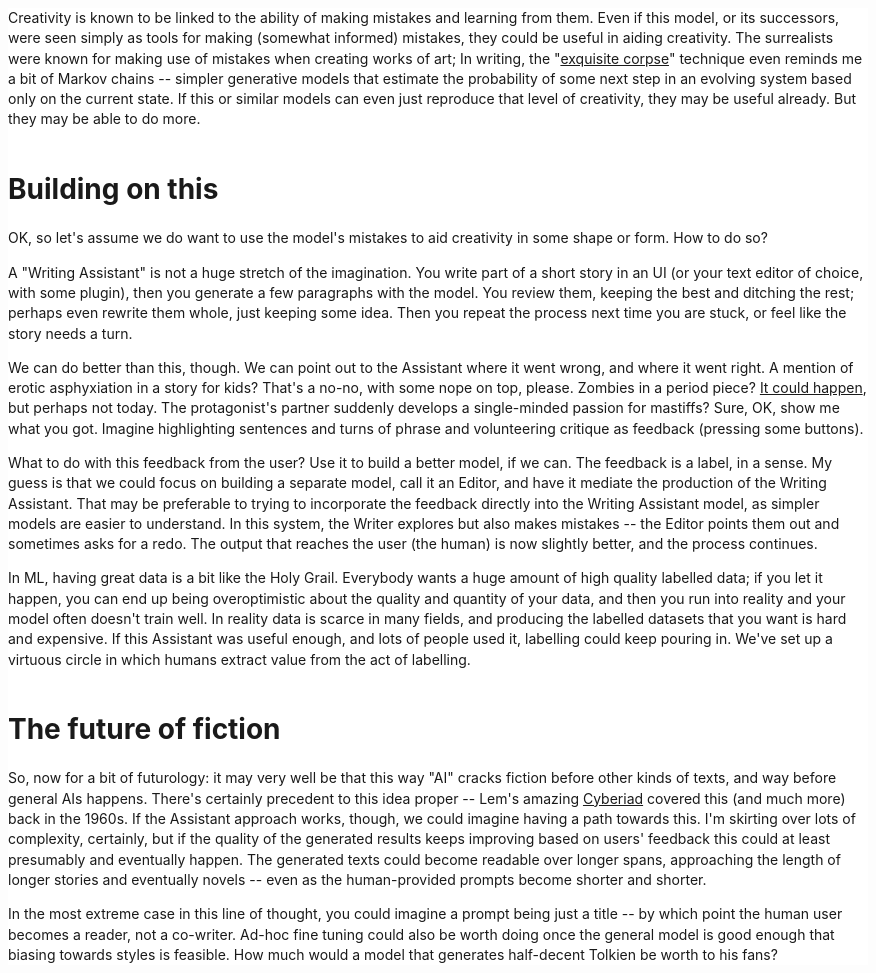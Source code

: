 Creativity is known to be linked to the ability of making mistakes and learning from them. Even if this model, or its successors, were seen simply as tools for making (somewhat informed) mistakes, they could be useful in aiding creativity. The surrealists were known for making use of mistakes when creating works of art; In writing, the "[exquisite corpse][6]" technique even reminds me a bit of Markov chains -- simpler generative models that estimate the probability of some next step in an evolving system based only on the current state. If this or similar models can even just reproduce that level of creativity, they may be useful already. But they may be able to do more.

# Building on this
OK, so let's assume we do want to use the model's mistakes to aid creativity in some shape or form. How to do so?

A "Writing Assistant" is not a huge stretch of the imagination. You write part of a short story in an UI (or your text editor of choice, with some plugin), then you generate a few paragraphs with the model. You review them, keeping the best and ditching the rest; perhaps even rewrite them whole, just keeping some idea. Then you repeat the process next time you are stuck, or feel like the story needs a turn.

We can do better than this, though. We can point out to the Assistant where it went wrong, and where it went right. A mention of erotic asphyxiation in a story for kids? That's a no-no, with some nope on top, please. Zombies in a period piece? [It could happen][7], but perhaps not today. The protagonist's partner suddenly develops a single-minded passion for mastiffs? Sure, OK, show me what you got. Imagine highlighting sentences and turns of phrase and volunteering critique as feedback (pressing some buttons).

What to do with this feedback from the user? Use it to build a better model, if we can. The feedback is a label, in a sense. My guess is that we could focus on building a separate model, call it an Editor, and have it mediate the production of the Writing Assistant. That may be preferable to trying to incorporate the feedback directly into the Writing Assistant model, as simpler models are easier to understand. In this system, the Writer explores but also makes mistakes -- the Editor points them out and sometimes asks for a redo. The output that reaches the user (the human) is now slightly better, and the process continues.

In ML, having great data is a bit like the Holy Grail. Everybody wants a huge amount of high quality labelled data; if you let it happen, you can end up being overoptimistic about the quality and quantity of your data, and then you run into reality and your model often doesn't train well. In reality data is scarce in many fields, and producing the labelled datasets that you want is hard and expensive. If this Assistant was useful enough, and lots of people used it, labelling could keep pouring in. We've set up a virtuous circle in which humans extract value from the act of labelling.

# The future of fiction
So, now for a bit of futurology: it may very well be that this way "AI" cracks fiction before other kinds of texts, and way before general AIs happens. There's certainly precedent to this idea proper -- Lem's amazing [Cyberiad][8] covered this (and much more) back in the 1960s. If the Assistant approach works, though, we could imagine having a path towards this. I'm skirting over lots of complexity, certainly, but if the quality of the generated results keeps improving based on users' feedback this could at least presumably and eventually happen. The generated texts could become readable over longer spans, approaching the length of longer stories and eventually novels -- even as the human-provided prompts become shorter and shorter.

In the most extreme case in this line of thought, you could imagine a prompt being just a title -- by which point the human user becomes a reader, not a co-writer. 
Ad-hoc fine tuning could also be worth doing once the general model is good enough that biasing towards styles is feasible. How much would a model that generates half-decent Tolkien be worth to his fans?


 [1]: https://blog.openai.com/better-language-models/
 [2]: https://arxiv.org/abs/1706.03762
 [3]: https://d4mucfpksywv.cloudfront.net/better-language-models/language_models_are_unsupervised_multitask_learners.pdf
 [4]: https://blog.openai.com/better-language-models/#sample1
 [5]: https://blog.openai.com/better-language-models/#sample6
 [6]: https://en.wikipedia.org/wiki/Exquisite_corpse
 [7]: https://en.wikipedia.org/wiki/Pride_and_Prejudice_and_Zombies
 [8]: https://en.wikipedia.org/wiki/The_Cyberiad
 [9]: https://flancia.org/posts/minsky/
 [10]: http://approximatelycorrect.com/2019/02/17/openai-trains-language-model-mass-hysteria-ensues/